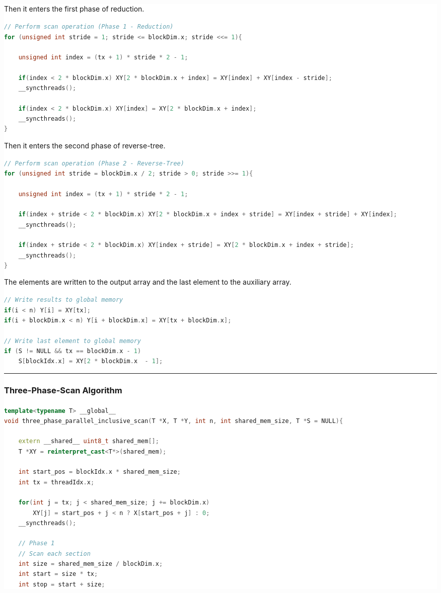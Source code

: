 Then it enters the first phase of reduction.

```cpp
// Perform scan operation (Phase 1 - Reduction)
for (unsigned int stride = 1; stride <= blockDim.x; stride <<= 1){

    unsigned int index = (tx + 1) * stride * 2 - 1;

    if(index < 2 * blockDim.x) XY[2 * blockDim.x + index] = XY[index] + XY[index - stride];
    __syncthreads();

    if(index < 2 * blockDim.x) XY[index] = XY[2 * blockDim.x + index];
    __syncthreads();
}
```

Then it enters the second phase of reverse-tree.

```cpp
// Perform scan operation (Phase 2 - Reverse-Tree)
for (unsigned int stride = blockDim.x / 2; stride > 0; stride >>= 1){

    unsigned int index = (tx + 1) * stride * 2 - 1;

    if(index + stride < 2 * blockDim.x) XY[2 * blockDim.x + index + stride] = XY[index + stride] + XY[index];
    __syncthreads();

    if(index + stride < 2 * blockDim.x) XY[index + stride] = XY[2 * blockDim.x + index + stride];
    __syncthreads();
}
```

The elements are written to the output array and the last element to the auxiliary array.

```cpp
// Write results to global memory
if(i < n) Y[i] = XY[tx];
if(i + blockDim.x < n) Y[i + blockDim.x] = XY[tx + blockDim.x];

// Write last element to global memory
if (S != NULL && tx == blockDim.x - 1)
    S[blockIdx.x] = XY[2 * blockDim.x  - 1];
```

---

### Three-Phase-Scan Algorithm

```cpp
template<typename T> __global__
void three_phase_parallel_inclusive_scan(T *X, T *Y, int n, int shared_mem_size, T *S = NULL){

    extern __shared__ uint8_t shared_mem[];
    T *XY = reinterpret_cast<T*>(shared_mem);

    int start_pos = blockIdx.x * shared_mem_size;
    int tx = threadIdx.x;

    for(int j = tx; j < shared_mem_size; j += blockDim.x) 
        XY[j] = start_pos + j < n ? X[start_pos + j] : 0;
    __syncthreads();

    // Phase 1
    // Scan each section
    int size = shared_mem_size / blockDim.x;
    int start = size * tx;
    int stop = start + size;
```